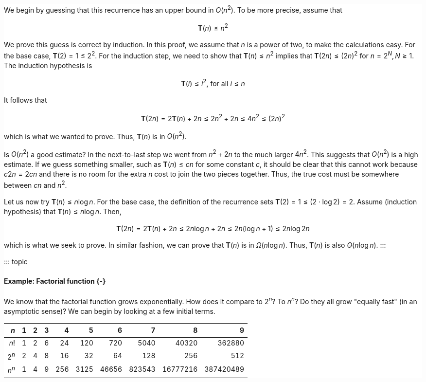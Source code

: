 We begin by guessing that this recurrence has an upper bound in
$O(n^2)$. To be more precise, assume that

$$
\mathbf{T}(n) \leq n^2
$$

We prove this guess is correct by induction. In this proof, we assume
that $n$ is a power of two, to make the calculations easy. For the base
case, $\mathbf{T}(2) = 1 \leq 2^2$. For the induction step, we need to show
that $\mathbf{T}(n) \leq n^2$ implies that $\mathbf{T}(2n) \leq (2n)^2$ for
$n = 2^N, N \geq 1$. The induction hypothesis is

$$
\mathbf{T}(i) \leq i^2,\ \textrm{for all}\ i \leq n
$$

It follows that

$$
\mathbf{T}(2n) = 2\mathbf{T}(n) + 2n \leq 2n^2 + 2n \leq 4n^2 \leq (2n)^2
$$

which is what we wanted to prove. Thus, $\mathbf{T}(n)$ is in $O(n^2)$.

Is $O(n^2)$ a good estimate? In the next-to-last step we went from
$n^2 + 2n$ to the much larger $4n^2$. This suggests that $O(n^2)$ is a
high estimate. If we guess something smaller, such as
$\mathbf{T}(n) \leq cn$ for some constant $c$, it should be clear that this
cannot work because $c 2 n = 2 c n$ and there is no room for the extra
$n$ cost to join the two pieces together. Thus, the true cost must be
somewhere between $cn$ and $n^2$.

Let us now try $\mathbf{T}(n) \leq n \log n$. For the base case, the
definition of the recurrence sets
$\mathbf{T}(2) = 1 \leq (2 \cdot \log 2) = 2$. Assume (induction
hypothesis) that $\mathbf{T}(n) \leq n \log n$. Then,

$$
\mathbf{T}(2n) = 2\mathbf{T}(n) + 2n \leq 2n \log n + 2n
\leq 2n(\log n + 1) \leq 2 n \log 2n
$$

which is what we seek to prove. In similar fashion, we can prove that
$\mathbf{T}(n)$ is in $\Omega(n \log n)$. Thus, $\mathbf{T}(n)$ is also
$\Theta(n \log n)$.
:::

::: topic
#### Example: Factorial function {-}

We know that the factorial function grows exponentially. How does it
compare to $2^n$? To $n^n$? Do they all grow "equally fast" (in an
asymptotic sense)? We can begin by looking at a few initial terms.

| $n$   | 1 | 2 | 3 | 4 | 5 | 6 | 7 | 8 | 9 |
|------:|--:|--:|--:|--:|--:|--:|--:|--:|--:|
| $n!$  | 1 | 2 | 6 | 24 | 120 | 720 | 5040 | 40320 | 362880 |
| $2^n$ | 2 | 4 | 8 | 16 | 32 | 64 | 128 | 256 | 512 |
| $n^n$ | 1 | 4 | 9 | 256 | 3125 | 46656 | 823543 | 16777216 | 387420489 |
